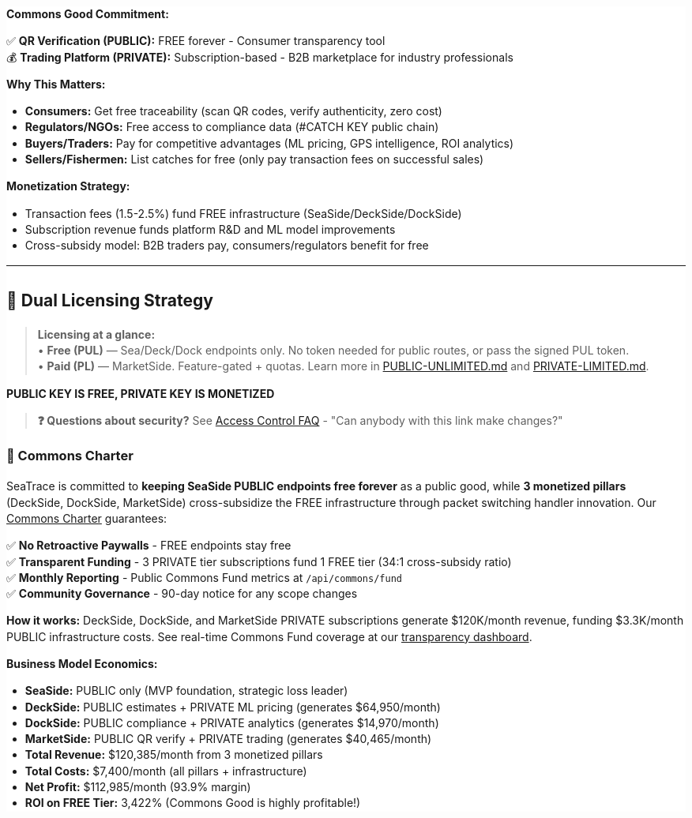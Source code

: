 
**Commons Good Commitment:**

✅ **QR Verification (PUBLIC):** FREE forever - Consumer transparency tool  
💰 **Trading Platform (PRIVATE):** Subscription-based - B2B marketplace for industry professionals

**Why This Matters:**
- **Consumers:** Get free traceability (scan QR codes, verify authenticity, zero cost)
- **Regulators/NGOs:** Free access to compliance data (#CATCH KEY public chain)
- **Buyers/Traders:** Pay for competitive advantages (ML pricing, GPS intelligence, ROI analytics)
- **Sellers/Fishermen:** List catches for free (only pay transaction fees on successful sales)

**Monetization Strategy:**
- Transaction fees (1.5-2.5%) fund FREE infrastructure (SeaSide/DeckSide/DockSide)
- Subscription revenue funds platform R&D and ML model improvements
- Cross-subsidy model: B2B traders pay, consumers/regulators benefit for free

---

## 🔐 Dual Licensing Strategy

> **Licensing at a glance:**  
> • **Free (PUL)** — Sea/Deck/Dock endpoints only. No token needed for public routes, or pass the signed PUL token.  
> • **Paid (PL)** — MarketSide. Feature-gated + quotas. Learn more in [PUBLIC-UNLIMITED.md](docs/licensing/PUBLIC-UNLIMITED.md) and [PRIVATE-LIMITED.md](docs/licensing/PRIVATE-LIMITED.md).

**PUBLIC KEY IS FREE, PRIVATE KEY IS MONETIZED**

> **❓ Questions about security?** See [Access Control FAQ](docs/ACCESS_CONTROL_FAQ.md) - "Can anybody with this link make changes?"

### 🌊 Commons Charter

SeaTrace is committed to **keeping SeaSide PUBLIC endpoints free forever** as a public good, while **3 monetized pillars** (DeckSide, DockSide, MarketSide) cross-subsidize the FREE infrastructure through packet switching handler innovation. Our [Commons Charter](docs/COMMONS_CHARTER.md) guarantees:

✅ **No Retroactive Paywalls** - FREE endpoints stay free  
✅ **Transparent Funding** - 3 PRIVATE tier subscriptions fund 1 FREE tier (34:1 cross-subsidy ratio)  
✅ **Monthly Reporting** - Public Commons Fund metrics at `/api/commons/fund`  
✅ **Community Governance** - 90-day notice for any scope changes  

**How it works:** DeckSide, DockSide, and MarketSide PRIVATE subscriptions generate $120K/month revenue, funding $3.3K/month PUBLIC infrastructure costs. See real-time Commons Fund coverage at our [transparency dashboard](https://metrics.seatrace.worldseafoodproducers.com/commons).

**Business Model Economics:**
- **SeaSide:** PUBLIC only (MVP foundation, strategic loss leader)
- **DeckSide:** PUBLIC estimates + PRIVATE ML pricing (generates $64,950/month)
- **DockSide:** PUBLIC compliance + PRIVATE analytics (generates $14,970/month)
- **MarketSide:** PUBLIC QR verify + PRIVATE trading (generates $40,465/month)
- **Total Revenue:** $120,385/month from 3 monetized pillars
- **Total Costs:** $7,400/month (all pillars + infrastructure)
- **Net Profit:** $112,985/month (93.9% margin)
- **ROI on FREE Tier:** 3,422% (Commons Good is highly profitable!)
